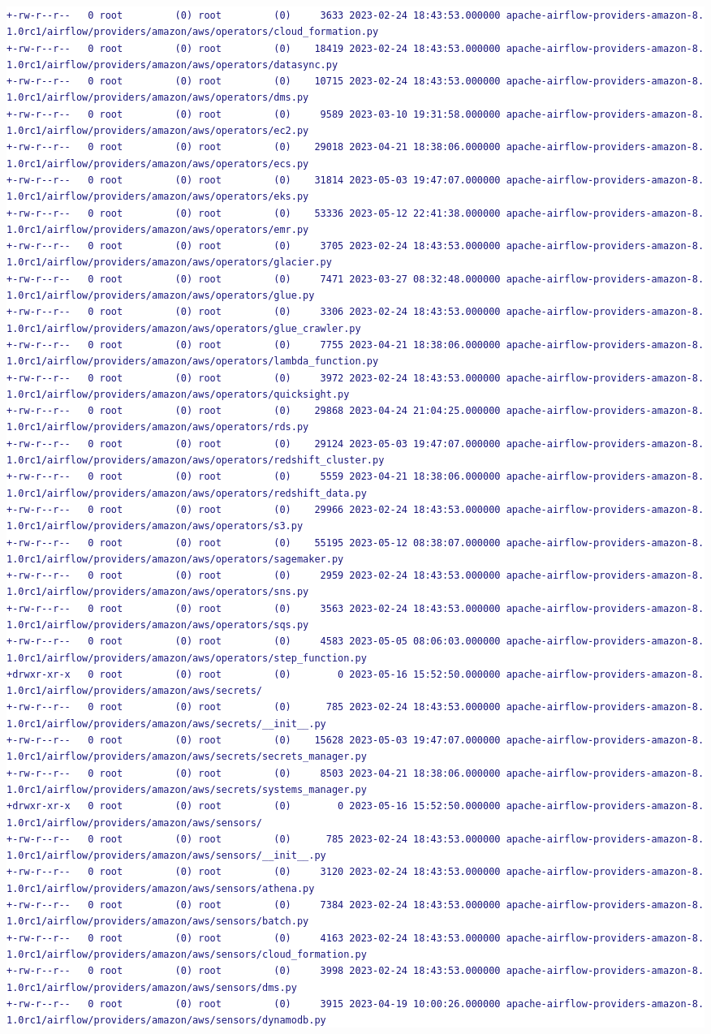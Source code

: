 ```diff
+-rw-r--r--   0 root         (0) root         (0)     3633 2023-02-24 18:43:53.000000 apache-airflow-providers-amazon-8.1.0rc1/airflow/providers/amazon/aws/operators/cloud_formation.py
+-rw-r--r--   0 root         (0) root         (0)    18419 2023-02-24 18:43:53.000000 apache-airflow-providers-amazon-8.1.0rc1/airflow/providers/amazon/aws/operators/datasync.py
+-rw-r--r--   0 root         (0) root         (0)    10715 2023-02-24 18:43:53.000000 apache-airflow-providers-amazon-8.1.0rc1/airflow/providers/amazon/aws/operators/dms.py
+-rw-r--r--   0 root         (0) root         (0)     9589 2023-03-10 19:31:58.000000 apache-airflow-providers-amazon-8.1.0rc1/airflow/providers/amazon/aws/operators/ec2.py
+-rw-r--r--   0 root         (0) root         (0)    29018 2023-04-21 18:38:06.000000 apache-airflow-providers-amazon-8.1.0rc1/airflow/providers/amazon/aws/operators/ecs.py
+-rw-r--r--   0 root         (0) root         (0)    31814 2023-05-03 19:47:07.000000 apache-airflow-providers-amazon-8.1.0rc1/airflow/providers/amazon/aws/operators/eks.py
+-rw-r--r--   0 root         (0) root         (0)    53336 2023-05-12 22:41:38.000000 apache-airflow-providers-amazon-8.1.0rc1/airflow/providers/amazon/aws/operators/emr.py
+-rw-r--r--   0 root         (0) root         (0)     3705 2023-02-24 18:43:53.000000 apache-airflow-providers-amazon-8.1.0rc1/airflow/providers/amazon/aws/operators/glacier.py
+-rw-r--r--   0 root         (0) root         (0)     7471 2023-03-27 08:32:48.000000 apache-airflow-providers-amazon-8.1.0rc1/airflow/providers/amazon/aws/operators/glue.py
+-rw-r--r--   0 root         (0) root         (0)     3306 2023-02-24 18:43:53.000000 apache-airflow-providers-amazon-8.1.0rc1/airflow/providers/amazon/aws/operators/glue_crawler.py
+-rw-r--r--   0 root         (0) root         (0)     7755 2023-04-21 18:38:06.000000 apache-airflow-providers-amazon-8.1.0rc1/airflow/providers/amazon/aws/operators/lambda_function.py
+-rw-r--r--   0 root         (0) root         (0)     3972 2023-02-24 18:43:53.000000 apache-airflow-providers-amazon-8.1.0rc1/airflow/providers/amazon/aws/operators/quicksight.py
+-rw-r--r--   0 root         (0) root         (0)    29868 2023-04-24 21:04:25.000000 apache-airflow-providers-amazon-8.1.0rc1/airflow/providers/amazon/aws/operators/rds.py
+-rw-r--r--   0 root         (0) root         (0)    29124 2023-05-03 19:47:07.000000 apache-airflow-providers-amazon-8.1.0rc1/airflow/providers/amazon/aws/operators/redshift_cluster.py
+-rw-r--r--   0 root         (0) root         (0)     5559 2023-04-21 18:38:06.000000 apache-airflow-providers-amazon-8.1.0rc1/airflow/providers/amazon/aws/operators/redshift_data.py
+-rw-r--r--   0 root         (0) root         (0)    29966 2023-02-24 18:43:53.000000 apache-airflow-providers-amazon-8.1.0rc1/airflow/providers/amazon/aws/operators/s3.py
+-rw-r--r--   0 root         (0) root         (0)    55195 2023-05-12 08:38:07.000000 apache-airflow-providers-amazon-8.1.0rc1/airflow/providers/amazon/aws/operators/sagemaker.py
+-rw-r--r--   0 root         (0) root         (0)     2959 2023-02-24 18:43:53.000000 apache-airflow-providers-amazon-8.1.0rc1/airflow/providers/amazon/aws/operators/sns.py
+-rw-r--r--   0 root         (0) root         (0)     3563 2023-02-24 18:43:53.000000 apache-airflow-providers-amazon-8.1.0rc1/airflow/providers/amazon/aws/operators/sqs.py
+-rw-r--r--   0 root         (0) root         (0)     4583 2023-05-05 08:06:03.000000 apache-airflow-providers-amazon-8.1.0rc1/airflow/providers/amazon/aws/operators/step_function.py
+drwxr-xr-x   0 root         (0) root         (0)        0 2023-05-16 15:52:50.000000 apache-airflow-providers-amazon-8.1.0rc1/airflow/providers/amazon/aws/secrets/
+-rw-r--r--   0 root         (0) root         (0)      785 2023-02-24 18:43:53.000000 apache-airflow-providers-amazon-8.1.0rc1/airflow/providers/amazon/aws/secrets/__init__.py
+-rw-r--r--   0 root         (0) root         (0)    15628 2023-05-03 19:47:07.000000 apache-airflow-providers-amazon-8.1.0rc1/airflow/providers/amazon/aws/secrets/secrets_manager.py
+-rw-r--r--   0 root         (0) root         (0)     8503 2023-04-21 18:38:06.000000 apache-airflow-providers-amazon-8.1.0rc1/airflow/providers/amazon/aws/secrets/systems_manager.py
+drwxr-xr-x   0 root         (0) root         (0)        0 2023-05-16 15:52:50.000000 apache-airflow-providers-amazon-8.1.0rc1/airflow/providers/amazon/aws/sensors/
+-rw-r--r--   0 root         (0) root         (0)      785 2023-02-24 18:43:53.000000 apache-airflow-providers-amazon-8.1.0rc1/airflow/providers/amazon/aws/sensors/__init__.py
+-rw-r--r--   0 root         (0) root         (0)     3120 2023-02-24 18:43:53.000000 apache-airflow-providers-amazon-8.1.0rc1/airflow/providers/amazon/aws/sensors/athena.py
+-rw-r--r--   0 root         (0) root         (0)     7384 2023-02-24 18:43:53.000000 apache-airflow-providers-amazon-8.1.0rc1/airflow/providers/amazon/aws/sensors/batch.py
+-rw-r--r--   0 root         (0) root         (0)     4163 2023-02-24 18:43:53.000000 apache-airflow-providers-amazon-8.1.0rc1/airflow/providers/amazon/aws/sensors/cloud_formation.py
+-rw-r--r--   0 root         (0) root         (0)     3998 2023-02-24 18:43:53.000000 apache-airflow-providers-amazon-8.1.0rc1/airflow/providers/amazon/aws/sensors/dms.py
+-rw-r--r--   0 root         (0) root         (0)     3915 2023-04-19 10:00:26.000000 apache-airflow-providers-amazon-8.1.0rc1/airflow/providers/amazon/aws/sensors/dynamodb.py
```